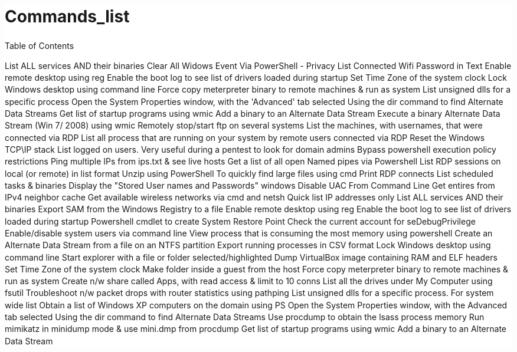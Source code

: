 # Commands_list
Table of Contents

List ALL services AND their binaries
Clear All Widows Event Via PowerShell - Privacy
List Connected Wifi Password in Text
Enable remote desktop using reg
Enable the boot log to see list of drivers loaded during startup
Set Time Zone of the system clock
Lock Windows desktop using command line
Force copy meterpreter binary to remote machines & run as system
List unsigned dlls for a specific process
Open the System Properties window, with the 'Advanced' tab selected
Using the dir command to find Alternate Data Streams
Get list of startup programs using wmic
Add a binary to an Alternate Data Stream
Execute a binary Alternate Data Stream (Win 7/ 2008) using wmic
Remotely stop/start ftp on several systems
List the machines, with usernames, that were connected via RDP
List all process that are running on your system by remote users connected via RDP
Reset the Windows TCP\IP stack
List logged on users. Very useful during a pentest to look for domain admins
Bypass powershell execution policy restrictions
Ping multiple IPs from ips.txt & see live hosts
Get a list of all open Named pipes via Powershell
List RDP sessions on local (or remote) in list format
Unzip using PowerShell
To quickly find large files using cmd
Print RDP connects
List scheduled tasks & binaries
Display the "Stored User names and Passwords" windows
Disable UAC From Command Line
Get entires from IPv4 neighbor cache
Get available wireless networks via cmd and netsh
Quick list IP addresses only
List ALL services AND their binaries
Export SAM from the Windows Registry to a file
Enable remote desktop using reg
Enable the boot log to see list of drivers loaded during startup
Powershell cmdlet to create System Restore Point
Check the current account for seDebugPrivilege
Enable/disable system users via command line
View process that is consuming the most memory using powershell
Create an Alternate Data Stream from a file on an NTFS partition
Export running processes in CSV format
Lock Windows desktop using command line
Start explorer with a file or folder selected/highlighted
Dump VirtualBox image containing RAM and ELF headers
Set Time Zone of the system clock
Make folder inside a guest from the host
Force copy meterpreter binary to remote machines & run as system
Create n/w share called Apps, with read access & limit to 10 conns
List all the drives under My Computer using fsutil
Troubleshoot n/w packet drops with router statistics using pathping
List unsigned dlls for a specific process. For system wide list
Obtain a list of Windows XP computers on the domain using PS
Open the System Properties window, with the Advanced tab selected
Using the dir command to find Alternate Data Streams
Use procdump to obtain the lsass process memory
Run mimikatz in minidump mode & use mini.dmp from procdump
Get list of startup programs using wmic
Add a binary to an Alternate Data Stream